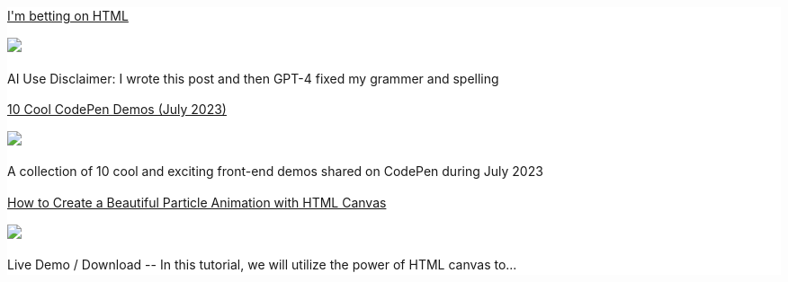[I'm betting on HTML](https://catskull.net/html.html)

</div>

<div class="card-image">

[![](https://catskull.net/assets/opengraph.webp)](https://catskull.net/html.html)

</div>

AI Use Disclaimer: I wrote this post and then GPT-4 fixed my grammer and
spelling

</div>

<div class="card">

<div class="card-title">

[10 Cool CodePen Demos
(July 2023)](https://dev.to/alvaromontoro/10-cool-codepen-demos-july-2023-590l)

</div>

<div class="card-image">

[![](https://media2.dev.to/dynamic/image/width=1000,height=500,fit=cover,gravity=auto,format=auto/https%3A%2F%2Fdev-to-uploads.s3.amazonaws.com%2Fuploads%2Farticles%2Ftfw3mg1mfnyng0ca29pp.png)](https://dev.to/alvaromontoro/10-cool-codepen-demos-july-2023-590l)

</div>

A collection of 10 cool and exciting front-end demos shared on CodePen
during July 2023

</div>

<div class="card">

<div class="card-title">

[How to Create a Beautiful Particle Animation with HTML
Canvas](https://dev.to/cruip_com/how-to-create-a-beautiful-particle-animation-with-html-canvas-n22)

</div>

<div class="card-image">

[![](https://media2.dev.to/dynamic/image/width=1000,height=500,fit=cover,gravity=auto,format=auto/https%3A%2F%2Fdev-to-uploads.s3.amazonaws.com%2Fuploads%2Farticles%2Fjke3pjch7h8ztosyivha.png)](https://dev.to/cruip_com/how-to-create-a-beautiful-particle-animation-with-html-canvas-n22)

</div>

Live Demo / Download -- In this tutorial, we will utilize the power of
HTML canvas to...

</div>

<div class="card">

<div class="card-title">
